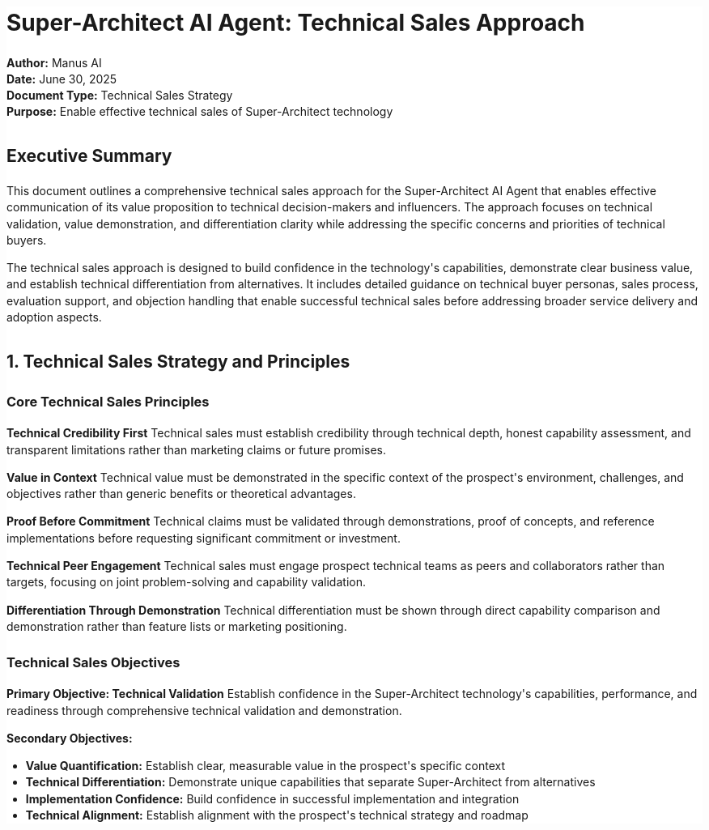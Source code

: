 # Super-Architect AI Agent: Technical Sales Approach

**Author:** Manus AI  
**Date:** June 30, 2025  
**Document Type:** Technical Sales Strategy  
**Purpose:** Enable effective technical sales of Super-Architect technology

## Executive Summary

This document outlines a comprehensive technical sales approach for the Super-Architect AI Agent that enables effective communication of its value proposition to technical decision-makers and influencers. The approach focuses on technical validation, value demonstration, and differentiation clarity while addressing the specific concerns and priorities of technical buyers.

The technical sales approach is designed to build confidence in the technology's capabilities, demonstrate clear business value, and establish technical differentiation from alternatives. It includes detailed guidance on technical buyer personas, sales process, evaluation support, and objection handling that enable successful technical sales before addressing broader service delivery and adoption aspects.

## 1. Technical Sales Strategy and Principles

### Core Technical Sales Principles

**Technical Credibility First**
Technical sales must establish credibility through technical depth, honest capability assessment, and transparent limitations rather than marketing claims or future promises.

**Value in Context**
Technical value must be demonstrated in the specific context of the prospect's environment, challenges, and objectives rather than generic benefits or theoretical advantages.

**Proof Before Commitment**
Technical claims must be validated through demonstrations, proof of concepts, and reference implementations before requesting significant commitment or investment.

**Technical Peer Engagement**
Technical sales must engage prospect technical teams as peers and collaborators rather than targets, focusing on joint problem-solving and capability validation.

**Differentiation Through Demonstration**
Technical differentiation must be shown through direct capability comparison and demonstration rather than feature lists or marketing positioning.

### Technical Sales Objectives

**Primary Objective: Technical Validation**
Establish confidence in the Super-Architect technology's capabilities, performance, and readiness through comprehensive technical validation and demonstration.

**Secondary Objectives:**
- **Value Quantification:** Establish clear, measurable value in the prospect's specific context
- **Technical Differentiation:** Demonstrate unique capabilities that separate Super-Architect from alternatives
- **Implementation Confidence:** Build confidence in successful implementation and integration
- **Technical Alignment:** Establish alignment with the prospect's technical strategy and roadmap
